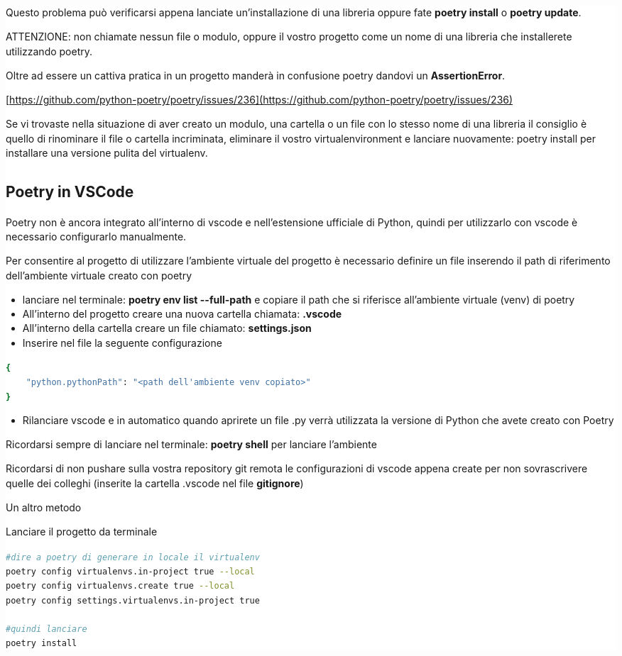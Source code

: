 Questo problema può verificarsi appena lanciate un’installazione di una libreria oppure fate **poetry install** o **poetry update**.

ATTENZIONE: non chiamate nessun file o modulo, oppure il vostro progetto come un nome di una libreria che installerete utilizzando poetry.

Oltre ad essere un cattiva pratica in un progetto manderà in confusione poetry dandovi un **AssertionError**.

[https://github.com/python-poetry/poetry/issues/236](https://github.com/python-poetry/poetry/issues/236)

Se vi trovaste nella situazione di aver creato un modulo, una cartella o un file con lo stesso nome di una libreria il consiglio è quello di rinominare il file o cartella incriminata, eliminare il vostro virtualenvironment e lanciare nuovamente: poetry install per installare una versione pulita del virtualenv.

## Poetry in VSCode

Poetry non è ancora integrato all’interno di vscode e nell’estensione ufficiale di Python, quindi per utilizzarlo con vscode è necessario configurarlo manualmente.

Per consentire al progetto di utilizzare l’ambiente virtuale del progetto è necessario definire un file inserendo il path di riferimento dell’ambiente virtuale creato con poetry

- lanciare nel terminale: **poetry env list --full-path** e copiare il path che si riferisce all’ambiente virtuale (venv) di poetry
- All’interno del progetto creare una nuova cartella chiamata: **.vscode**
- All’interno della cartella creare un file chiamato: **settings.json**
- Inserire nel file la seguente configurazione

```bash
{
    "python.pythonPath": "<path dell'ambiente venv copiato>"
}
```

- Rilanciare vscode e in automatico quando aprirete un file .py verrà utilizzata la versione di Python che avete creato con Poetry

Ricordarsi sempre di lanciare nel terminale: **poetry shell** per lanciare l’ambiente

Ricordarsi di non pushare sulla vostra repository git remota le configurazioni di vscode appena create per non sovrascrivere quelle dei colleghi (inserite la cartella .vscode nel file **gitignore**)

Un altro metodo

Lanciare il progetto da terminale

```bash
#dire a poetry di generare in locale il virtualenv
poetry config virtualenvs.in-project true --local
poetry config virtualenvs.create true --local
poetry config settings.virtualenvs.in-project true

#quindi lanciare
poetry install
```
